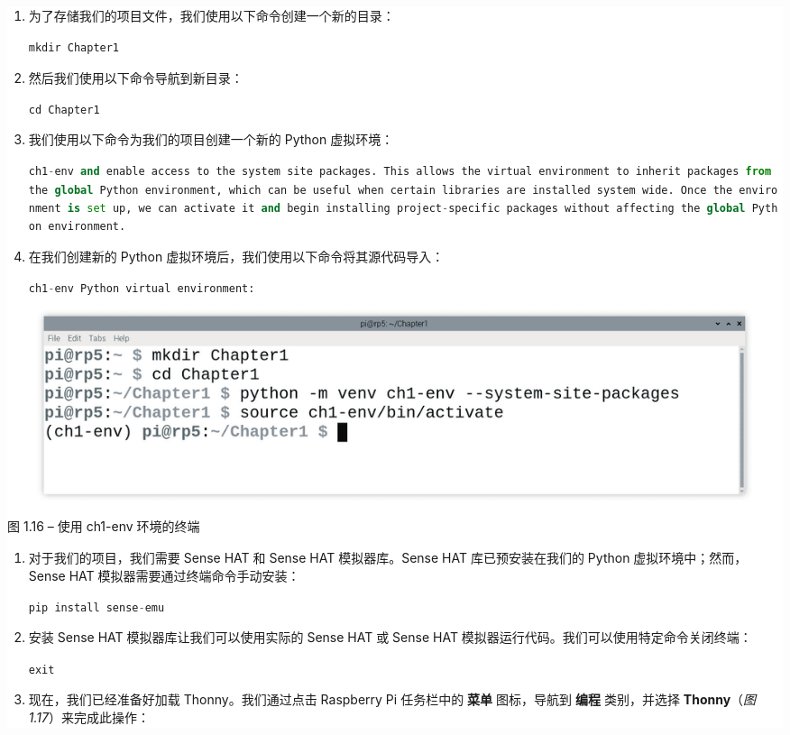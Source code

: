 1.  为了存储我们的项目文件，我们使用以下命令创建一个新的目录：

    ```py
    mkdir Chapter1
    ```

1.  然后我们使用以下命令导航到新目录：

    ```py
    cd Chapter1
    ```

1.  我们使用以下命令为我们的项目创建一个新的 Python 虚拟环境：

    ```py
    ch1-env and enable access to the system site packages. This allows the virtual environment to inherit packages from the global Python environment, which can be useful when certain libraries are installed system wide. Once the environment is set up, we can activate it and begin installing project-specific packages without affecting the global Python environment.
    ```

1.  在我们创建新的 Python 虚拟环境后，我们使用以下命令将其源代码导入：

    ```py
    ch1-env Python virtual environment:
    ```

![图 1.16 – 使用 ch1-env 环境的终端](img/B21282_01_16.jpg)

图 1.16 – 使用 ch1-env 环境的终端

1.  对于我们的项目，我们需要 Sense HAT 和 Sense HAT 模拟器库。Sense HAT 库已预安装在我们的 Python 虚拟环境中；然而，Sense HAT 模拟器需要通过终端命令手动安装：

    ```py
    pip install sense-emu
    ```

1.  安装 Sense HAT 模拟器库让我们可以使用实际的 Sense HAT 或 Sense HAT 模拟器运行代码。我们可以使用特定命令关闭终端：

    ```py
    exit
    ```

1.  现在，我们已经准备好加载 Thonny。我们通过点击 Raspberry Pi 任务栏中的 **菜单** 图标，导航到 **编程** 类别，并选择 **Thonny**（*图 1.17*）来完成此操作：
